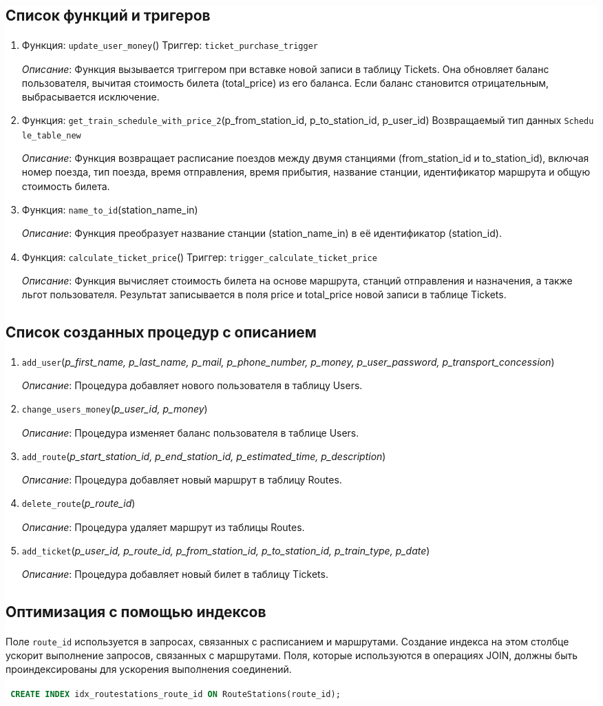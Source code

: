 
## Список функций и тригеров

1. Функция: `update_user_money`() Триггер: `ticket_purchase_trigger`

    *Описание*: Функция вызывается триггером при вставке новой записи в таблицу Tickets. Она обновляет баланс пользователя, вычитая стоимость билета (total_price) из его баланса. Если баланс становится отрицательным, выбрасывается исключение.

2. Функция: `get_train_schedule_with_price_2`(p_from_station_id, p_to_station_id, p_user_id) Возвращаемый тип данных `Schedule_table_new`

    *Описание*: Функция возвращает расписание поездов между двумя станциями (from_station_id и to_station_id), включая номер поезда, тип поезда, время отправления, время прибытия, название  станции, идентификатор маршрута и общую стоимость билета.

3. Функция: `name_to_id`(station_name_in)

    *Описание*: Функция преобразует название станции (station_name_in) в её идентификатор (station_id).

4. Функция: `calculate_ticket_price`() Триггер: `trigger_calculate_ticket_price`

    *Описание*: Функция вычисляет стоимость билета на основе маршрута, станций отправления и назначения, а также льгот пользователя. Результат записывается в поля price и total_price новой записи в таблице Tickets.

## Список созданных процедур с описанием

1. `add_user`(*p_first_name, p_last_name, p_mail, p_phone_number, p_money, p_user_password, p_transport_concession*)

    *Описание*: Процедура добавляет нового пользователя в таблицу Users.

2. `change_users_money`(*p_user_id, p_money*)

    *Описание*: Процедура изменяет баланс пользователя в таблице Users.

3. `add_route`(*p_start_station_id, p_end_station_id, p_estimated_time, p_description*)

    *Описание*: Процедура добавляет новый маршрут в таблицу Routes.

4. `delete_route`(*p_route_id*)

    *Описание*: Процедура удаляет маршрут из таблицы Routes.

5. `add_ticket`(*p_user_id, p_route_id, p_from_station_id, p_to_station_id, p_train_type, p_date*)

    *Описание*: Процедура добавляет новый билет в таблицу Tickets.

## Оптимизация с помощью индексов

Поле `route_id` используется в запросах, связанных с расписанием и маршрутами. Создание индекса на этом столбце ускорит выполнение запросов, связанных с маршрутами. Поля, которые используются в операциях JOIN, должны быть проиндексированы для ускорения выполнения соединений.

```sql
 CREATE INDEX idx_routestations_route_id ON RouteStations(route_id);
 ```
